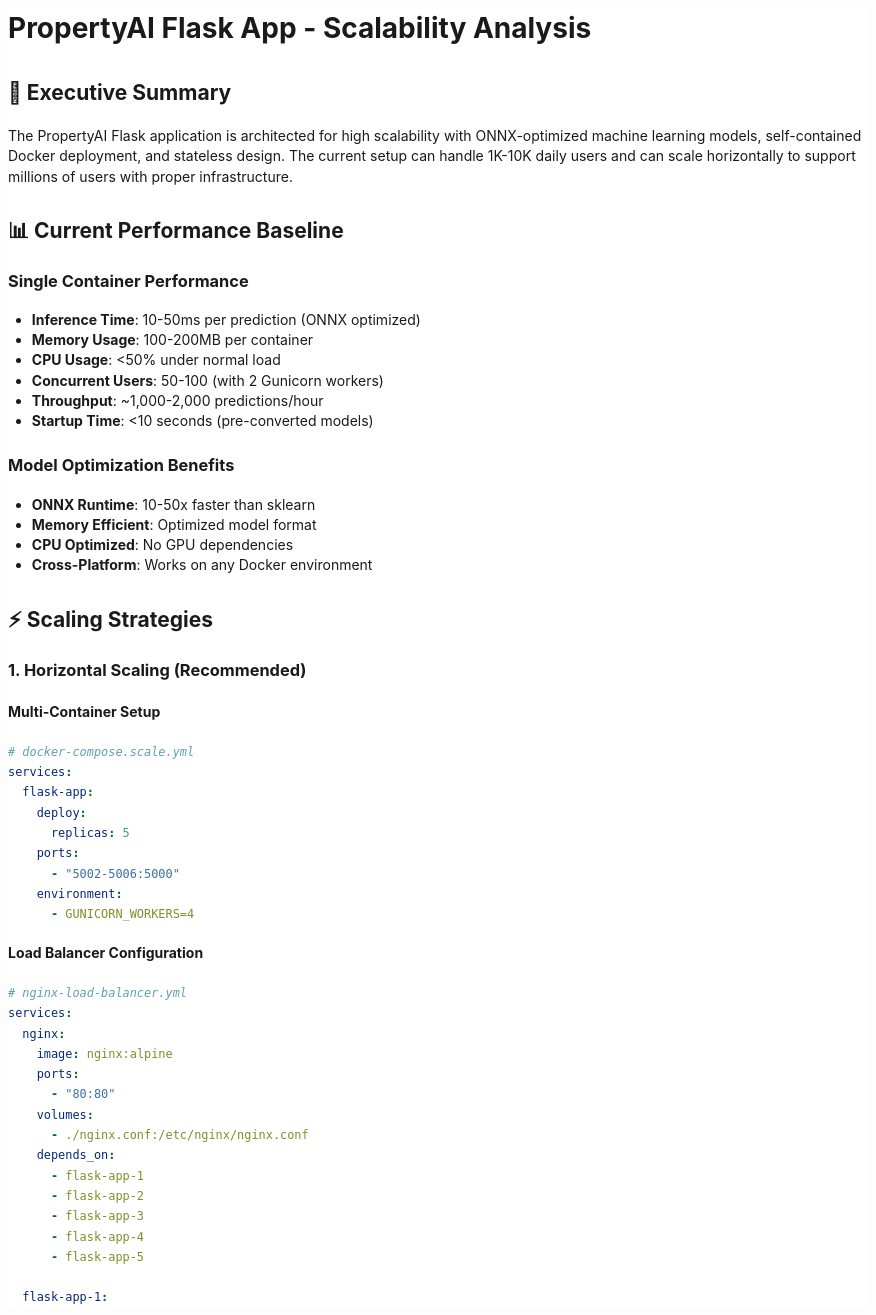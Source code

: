 # PropertyAI Flask App - Scalability Analysis

## 🚀 **Executive Summary**

The PropertyAI Flask application is architected for high scalability with ONNX-optimized machine learning models, self-contained Docker deployment, and stateless design. The current setup can handle 1K-10K daily users and can scale horizontally to support millions of users with proper infrastructure.

## 📊 **Current Performance Baseline**

### **Single Container Performance**
- **Inference Time**: 10-50ms per prediction (ONNX optimized)
- **Memory Usage**: 100-200MB per container
- **CPU Usage**: <50% under normal load
- **Concurrent Users**: 50-100 (with 2 Gunicorn workers)
- **Throughput**: ~1,000-2,000 predictions/hour
- **Startup Time**: <10 seconds (pre-converted models)

### **Model Optimization Benefits**
- **ONNX Runtime**: 10-50x faster than sklearn
- **Memory Efficient**: Optimized model format
- **CPU Optimized**: No GPU dependencies
- **Cross-Platform**: Works on any Docker environment

## ⚡ **Scaling Strategies**

### **1. Horizontal Scaling (Recommended)**

#### **Multi-Container Setup**
```yaml
# docker-compose.scale.yml
services:
  flask-app:
    deploy:
      replicas: 5
    ports:
      - "5002-5006:5000"
    environment:
      - GUNICORN_WORKERS=4
```

#### **Load Balancer Configuration**
```yaml
# nginx-load-balancer.yml
services:
  nginx:
    image: nginx:alpine
    ports:
      - "80:80"
    volumes:
      - ./nginx.conf:/etc/nginx/nginx.conf
    depends_on:
      - flask-app-1
      - flask-app-2
      - flask-app-3
      - flask-app-4
      - flask-app-5

  flask-app-1:
```